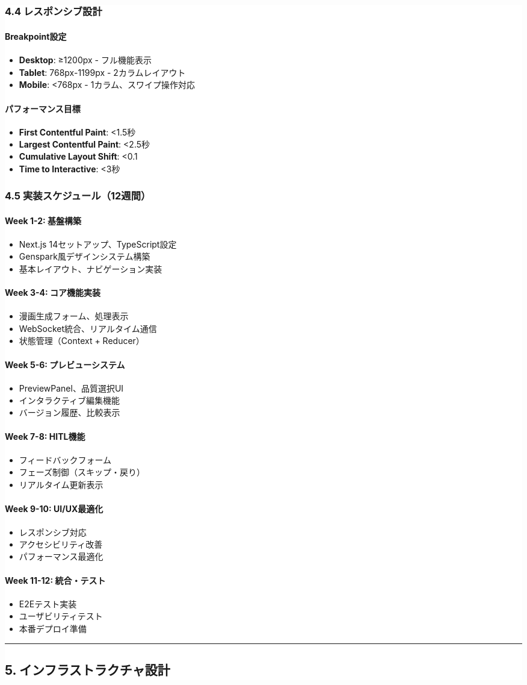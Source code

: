 ```typescript
```

### 4.4 レスポンシブ設計

#### Breakpoint設定
- **Desktop**: ≥1200px - フル機能表示
- **Tablet**: 768px-1199px - 2カラムレイアウト
- **Mobile**: <768px - 1カラム、スワイプ操作対応

#### パフォーマンス目標
- **First Contentful Paint**: <1.5秒
- **Largest Contentful Paint**: <2.5秒
- **Cumulative Layout Shift**: <0.1
- **Time to Interactive**: <3秒

### 4.5 実装スケジュール（12週間）

#### Week 1-2: 基盤構築
- Next.js 14セットアップ、TypeScript設定
- Genspark風デザインシステム構築
- 基本レイアウト、ナビゲーション実装

#### Week 3-4: コア機能実装
- 漫画生成フォーム、処理表示
- WebSocket統合、リアルタイム通信
- 状態管理（Context + Reducer）

#### Week 5-6: プレビューシステム
- PreviewPanel、品質選択UI
- インタラクティブ編集機能
- バージョン履歴、比較表示

#### Week 7-8: HITL機能
- フィードバックフォーム
- フェーズ制御（スキップ・戻り）
- リアルタイム更新表示

#### Week 9-10: UI/UX最適化
- レスポンシブ対応
- アクセシビリティ改善
- パフォーマンス最適化

#### Week 11-12: 統合・テスト
- E2Eテスト実装
- ユーザビリティテスト
- 本番デプロイ準備

---

## 5. インフラストラクチャ設計

